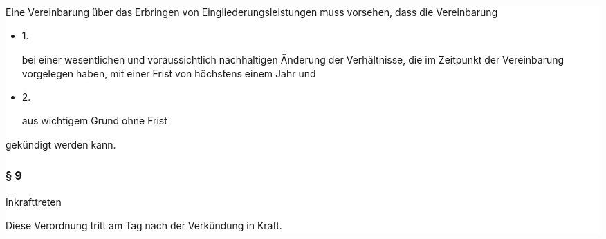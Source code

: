 <div class="jnhtml">

<div>

<div class="jurAbsatz">

Eine Vereinbarung über das Erbringen von Eingliederungsleistungen muss
vorsehen, dass die Vereinbarung

  - 1\.
    
    <div style="">
    
    bei einer wesentlichen und voraussichtlich nachhaltigen Änderung der
    Verhältnisse, die im Zeitpunkt der Vereinbarung vorgelegen haben,
    mit einer Frist von höchstens einem Jahr und
    
    </div>

  - 2\.
    
    <div style="">
    
    aus wichtigem Grund ohne Frist
    
    </div>

gekündigt werden kann.

</div>

</div>

</div>

</div>

<span id="BJNR276800004BJNE001000000.html"></span>

### § 9  
Inkrafttreten

<div>

<div class="jnhtml">

<div>

<div class="jurAbsatz">

Diese Verordnung tritt am Tag nach der Verkündung in Kraft.

</div>

</div>

</div>

</div>
